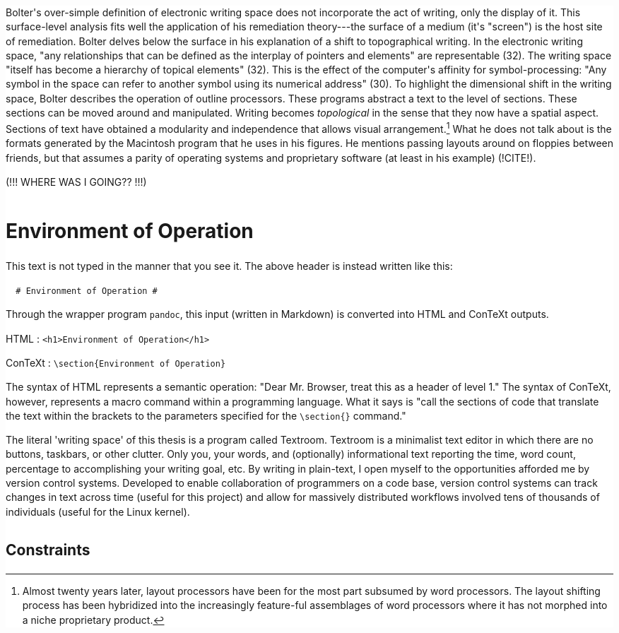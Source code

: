 Bolter's over-simple definition of electronic writing space does not incorporate the act of writing, only the display of it. This surface-level analysis fits well the application of his remediation theory---the surface of a medium (it's "screen") is the host site of remediation. Bolter delves below the surface in his explanation of a shift to topographical writing. In the electronic writing space, "any relationships that can be defined as the interplay of pointers and elements" are representable (32). The writing space "itself has become a hierarchy of topical elements" (32). This is the effect of the computer's affinity for symbol-processing: "Any symbol in the space can refer to another symbol using its numerical address" (30). To highlight the dimensional shift in the writing space, Bolter describes the operation of outline processors. These programs abstract a text to the level of sections. These sections can be moved around and manipulated. Writing becomes _topological_ in the sense that they now have a spatial aspect. Sections of text have obtained a modularity and independence that allows visual arrangement.[^layoutproc] What he does not talk about is the formats generated by the Macintosh program that he uses in his figures. He mentions passing layouts around on floppies between friends, but that assumes a parity of operating systems and proprietary software (at least in his example) (!CITE!).

[^layoutproc]: Almost twenty years later, layout processors have been for the most part subsumed by word processors. The layout shifting process has been hybridized into the increasingly feature-ful assemblages of word processors where it has not morphed into a niche proprietary product.

(!!! WHERE WAS I GOING?? !!!)

[^second]: The second edition of the book, published in 2001, was used for this thesis. While it is updated to include the Web, its roots in a significantly older text are worth noting.



# Environment of Operation #

This text is not typed in the manner that you see it. The above header is instead written like this:

~~~~~~~~~~~~~~~~~~~~~~~~~~~~~~
  # Environment of Operation #
~~~~~~~~~~~~~~~~~~~~~~~~~~~~~~

Through the wrapper program `pandoc`, this input (written in Markdown) is converted into HTML and ConTeXt outputs.

HTML
:	`<h1>Environment of Operation</h1>`

ConTeXt
:	`\section{Environment of Operation}`

The syntax of HTML represents a semantic operation: "Dear Mr. Browser, treat this as a header of level 1." The syntax of ConTeXt, however, represents a macro command within a programming language. What it says is "call the sections of code that translate the text within the brackets to the parameters specified for the `\section{}` command."

The literal 'writing space' of this thesis is a program called Textroom. Textroom is a minimalist text editor in which there are no buttons, taskbars, or other clutter. Only you, your words, and (optionally) informational text reporting the time, word count, percentage to accomplishing your writing goal, etc. By writing in plain-text, I open myself to the opportunities afforded me by version control systems. Developed to enable collaboration of programmers on a code base, version control systems can track changes in text across time (useful for this project) and allow for massively distributed workflows involved tens of thousands of individuals (useful for the Linux kernel).

## Constraints ##


[^1]: Mobile devices are beginning to ship IR transeivers with full hardware access through software. That is, the _entire potential_ of the IR spectrum is available to them.
[^2]: Such as is demanded by no-frills distributions such as Gentoo and ArchLinux, where manual installation and configuration of a GUI is required for use.
[^3]: A widget is the technical term for a GUI element. Scrollbars, titlebars, menus, and close/minimize/maximize buttons are widgets attached to most of the "windows" that appears on any given GUI-driven computer.
[^note]: **Note:** This work largely remains unfinished in this draft, as it became apparent that I needed to work back through more discussions of basic infrastructural elements such as operating systems in order to fully describe the assemblage of process upon which computer-based design is situated.)
[^4]: The chips produced by Intel, for example, are too complex for any single person to ever hope to entirely understand.
[^discuss]: It is important to note that free software also plays a significant role in supporting this infrastructure, as the license provides no recourse on the terms of the softwares use (Pasquinelli 2008).
[^zen]: A zen (?koan?) for the 21^st century: Does a website truly exist if there is no browser to render it?